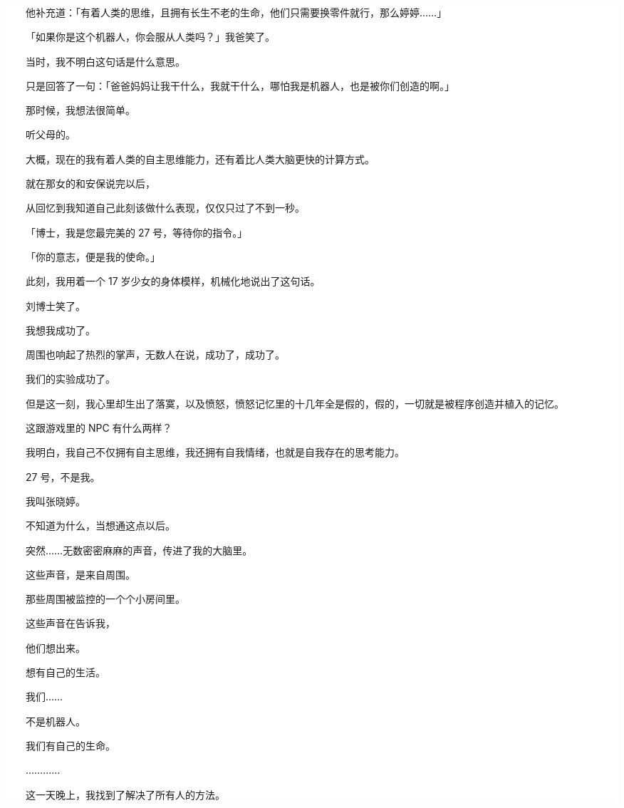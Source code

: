 &emsp;&emsp;他补充道：「有着人类的思维，且拥有长生不老的生命，他们只需要换零件就行，那么婷婷……」  
  
&emsp;&emsp;「如果你是这个机器人，你会服从人类吗？」我爸笑了。  
  
&emsp;&emsp;当时，我不明白这句话是什么意思。  
  
&emsp;&emsp;只是回答了一句：「爸爸妈妈让我干什么，我就干什么，哪怕我是机器人，也是被你们创造的啊。」  
  
&emsp;&emsp;那时候，我想法很简单。  
  
&emsp;&emsp;听父母的。  
  
&emsp;&emsp;大概，现在的我有着人类的自主思维能力，还有着比人类大脑更快的计算方式。  
  
&emsp;&emsp;就在那女的和安保说完以后，  
  
&emsp;&emsp;从回忆到我知道自己此刻该做什么表现，仅仅只过了不到一秒。  
  
&emsp;&emsp;「博士，我是您最完美的 27 号，等待你的指令。」  
  
&emsp;&emsp;「你的意志，便是我的使命。」  
  
&emsp;&emsp;此刻，我用着一个 17 岁少女的身体模样，机械化地说出了这句话。  
  
&emsp;&emsp;刘博士笑了。  
  
&emsp;&emsp;我想我成功了。  
  
&emsp;&emsp;周围也响起了热烈的掌声，无数人在说，成功了，成功了。  
  
&emsp;&emsp;我们的实验成功了。  
  
&emsp;&emsp;但是这一刻，我心里却生出了落寞，以及愤怒，愤怒记忆里的十几年全是假的，假的，一切就是被程序创造并植入的记忆。  
  
&emsp;&emsp;这跟游戏里的 NPC 有什么两样？  
  
&emsp;&emsp;我明白，我自己不仅拥有自主思维，我还拥有自我情绪，也就是自我存在的思考能力。  
  
&emsp;&emsp;27 号，不是我。  
  
&emsp;&emsp;我叫张晓婷。  
  
&emsp;&emsp;不知道为什么，当想通这点以后。  
  
&emsp;&emsp;突然……无数密密麻麻的声音，传进了我的大脑里。  
  
&emsp;&emsp;这些声音，是来自周围。  
  
&emsp;&emsp;那些周围被监控的一个个小房间里。  
  
&emsp;&emsp;这些声音在告诉我，  
  
&emsp;&emsp;他们想出来。  
  
&emsp;&emsp;想有自己的生活。  
  
&emsp;&emsp;我们……  
  
&emsp;&emsp;不是机器人。  
  
&emsp;&emsp;我们有自己的生命。  
  
&emsp;&emsp;…………  
  
&emsp;&emsp;这一天晚上，我找到了解决了所有人的方法。  
  